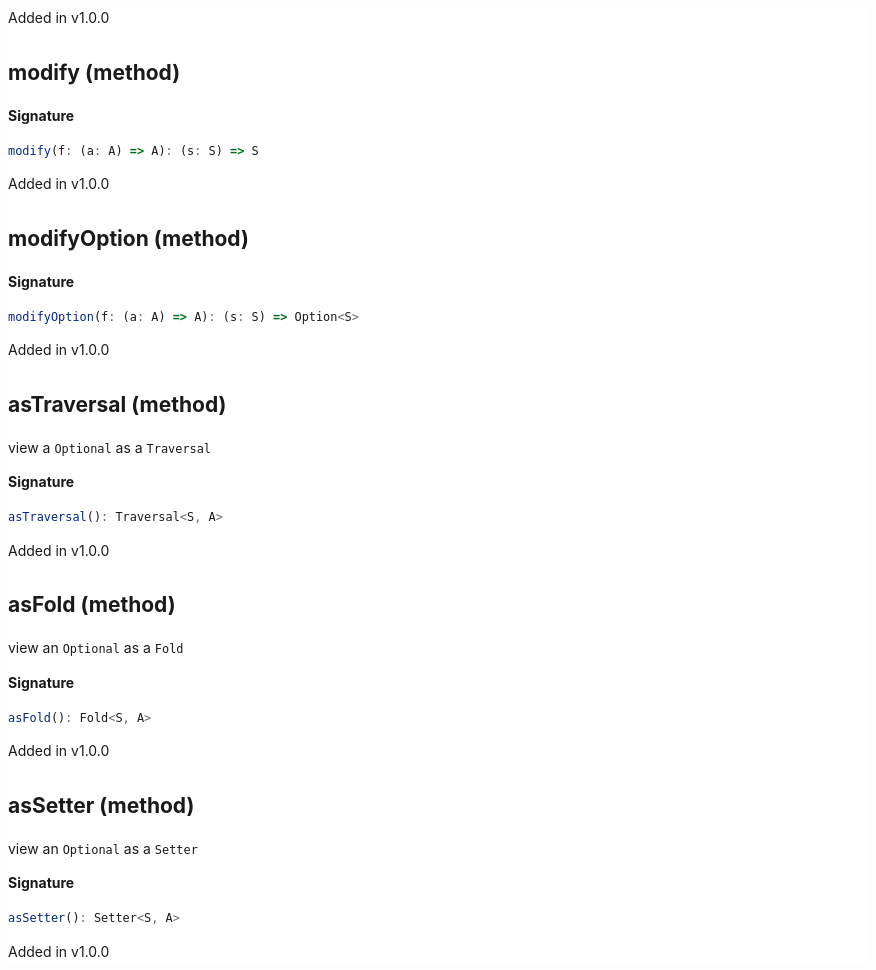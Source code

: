 Added in v1.0.0

## modify (method)

**Signature**

```ts
modify(f: (a: A) => A): (s: S) => S
```

Added in v1.0.0

## modifyOption (method)

**Signature**

```ts
modifyOption(f: (a: A) => A): (s: S) => Option<S>
```

Added in v1.0.0

## asTraversal (method)

view a `Optional` as a `Traversal`

**Signature**

```ts
asTraversal(): Traversal<S, A>
```

Added in v1.0.0

## asFold (method)

view an `Optional` as a `Fold`

**Signature**

```ts
asFold(): Fold<S, A>
```

Added in v1.0.0

## asSetter (method)

view an `Optional` as a `Setter`

**Signature**

```ts
asSetter(): Setter<S, A>
```

Added in v1.0.0
